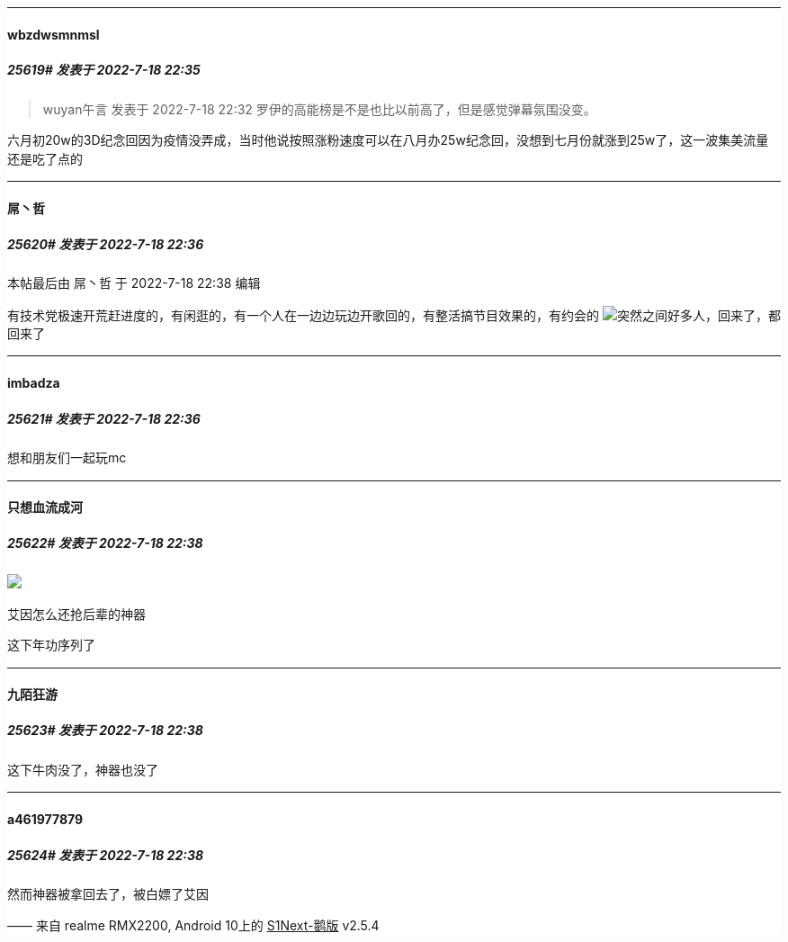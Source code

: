 *****

####  wbzdwsmnmsl  
##### 25619#       发表于 2022-7-18 22:35

<blockquote>wuyan午言 发表于 2022-7-18 22:32
罗伊的高能榜是不是也比以前高了，但是感觉弹幕氛围没变。</blockquote>
六月初20w的3D纪念回因为疫情没弄成，当时他说按照涨粉速度可以在八月办25w纪念回，没想到七月份就涨到25w了，这一波集美流量还是吃了点的

*****

####  屌丶哲  
##### 25620#       发表于 2022-7-18 22:36

 本帖最后由 屌丶哲 于 2022-7-18 22:38 编辑 

有技术党极速开荒赶进度的，有闲逛的，有一个人在一边边玩边开歌回的，有整活搞节目效果的，有约会的
<img src="https://static.saraba1st.com/image/smiley/face2017/136.png" referrerpolicy="no-referrer">突然之间好多人，回来了，都回来了



*****

####  imbadza  
##### 25621#       发表于 2022-7-18 22:36

想和朋友们一起玩mc

*****

####  只想血流成河  
##### 25622#       发表于 2022-7-18 22:38

<img src="https://static.saraba1st.com/image/smiley/face2017/067.png" referrerpolicy="no-referrer">

艾因怎么还抢后辈的神器

这下年功序列了

*****

####  九陌狂游  
##### 25623#       发表于 2022-7-18 22:38

这下牛肉没了，神器也没了

*****

####  a461977879  
##### 25624#       发表于 2022-7-18 22:38

然而神器被拿回去了，被白嫖了艾因

—— 来自 realme RMX2200, Android 10上的 [S1Next-鹅版](https://github.com/ykrank/S1-Next/releases) v2.5.4
